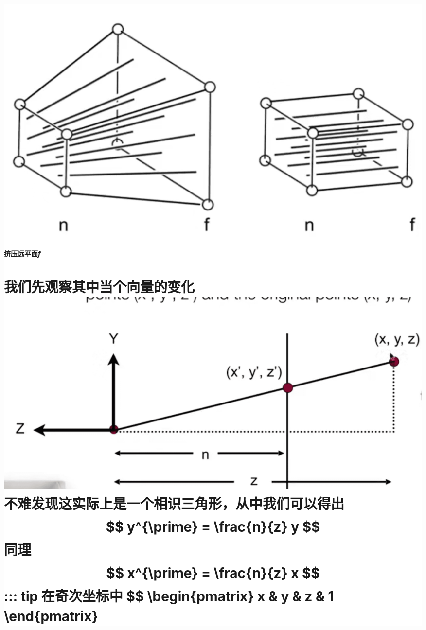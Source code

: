 ![对模型进行压缩](./assets/perspective-orthographic.png)

#### 挤压远平面$f$
我们先观察其中当个向量的变化
![](./assets/projection-vec.png)
不难发现这实际上是一个相识三角形，从中我们可以得出
$$
y^{\prime} = \frac{n}{z} y
$$
同理
$$
x^{\prime} = \frac{n}{z} x
$$
::: tip 在奇次坐标中
$$
\begin{pmatrix}
  x & y & z & 1
\end{pmatrix}
=